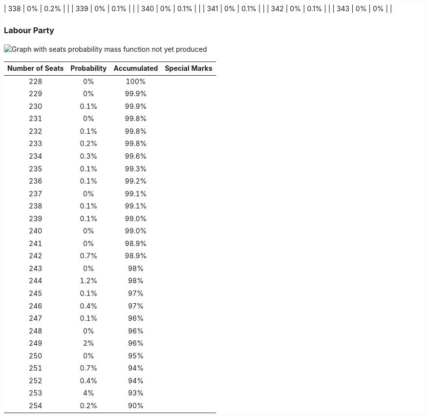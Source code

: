 | 338 | 0% | 0.2% |  |
| 339 | 0% | 0.1% |  |
| 340 | 0% | 0.1% |  |
| 341 | 0% | 0.1% |  |
| 342 | 0% | 0.1% |  |
| 343 | 0% | 0% |  |

### Labour Party

![Graph with seats probability mass function not yet produced](2018-10-07-BMGResearch-coalitions-seats-pmf-lab.png "Seats Probability Mass Function")

| Number of Seats | Probability | Accumulated | Special Marks |
|:---------------:|:-----------:|:-----------:|:-------------:|
| 228 | 0% | 100% |  |
| 229 | 0% | 99.9% |  |
| 230 | 0.1% | 99.9% |  |
| 231 | 0% | 99.8% |  |
| 232 | 0.1% | 99.8% |  |
| 233 | 0.2% | 99.8% |  |
| 234 | 0.3% | 99.6% |  |
| 235 | 0.1% | 99.3% |  |
| 236 | 0.1% | 99.2% |  |
| 237 | 0% | 99.1% |  |
| 238 | 0.1% | 99.1% |  |
| 239 | 0.1% | 99.0% |  |
| 240 | 0% | 99.0% |  |
| 241 | 0% | 98.9% |  |
| 242 | 0.7% | 98.9% |  |
| 243 | 0% | 98% |  |
| 244 | 1.2% | 98% |  |
| 245 | 0.1% | 97% |  |
| 246 | 0.4% | 97% |  |
| 247 | 0.1% | 96% |  |
| 248 | 0% | 96% |  |
| 249 | 2% | 96% |  |
| 250 | 0% | 95% |  |
| 251 | 0.7% | 94% |  |
| 252 | 0.4% | 94% |  |
| 253 | 4% | 93% |  |
| 254 | 0.2% | 90% |  |